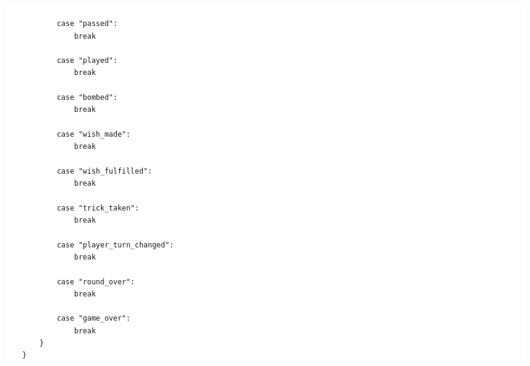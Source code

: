 ```

            case "passed":
                break

            case "played":
                break

            case "bombed":
                break

            case "wish_made":
                break

            case "wish_fulfilled":
                break

            case "trick_taken":
                break

            case "player_turn_changed":
                break

            case "round_over":
                break

            case "game_over":
                break
        }
    }
```
